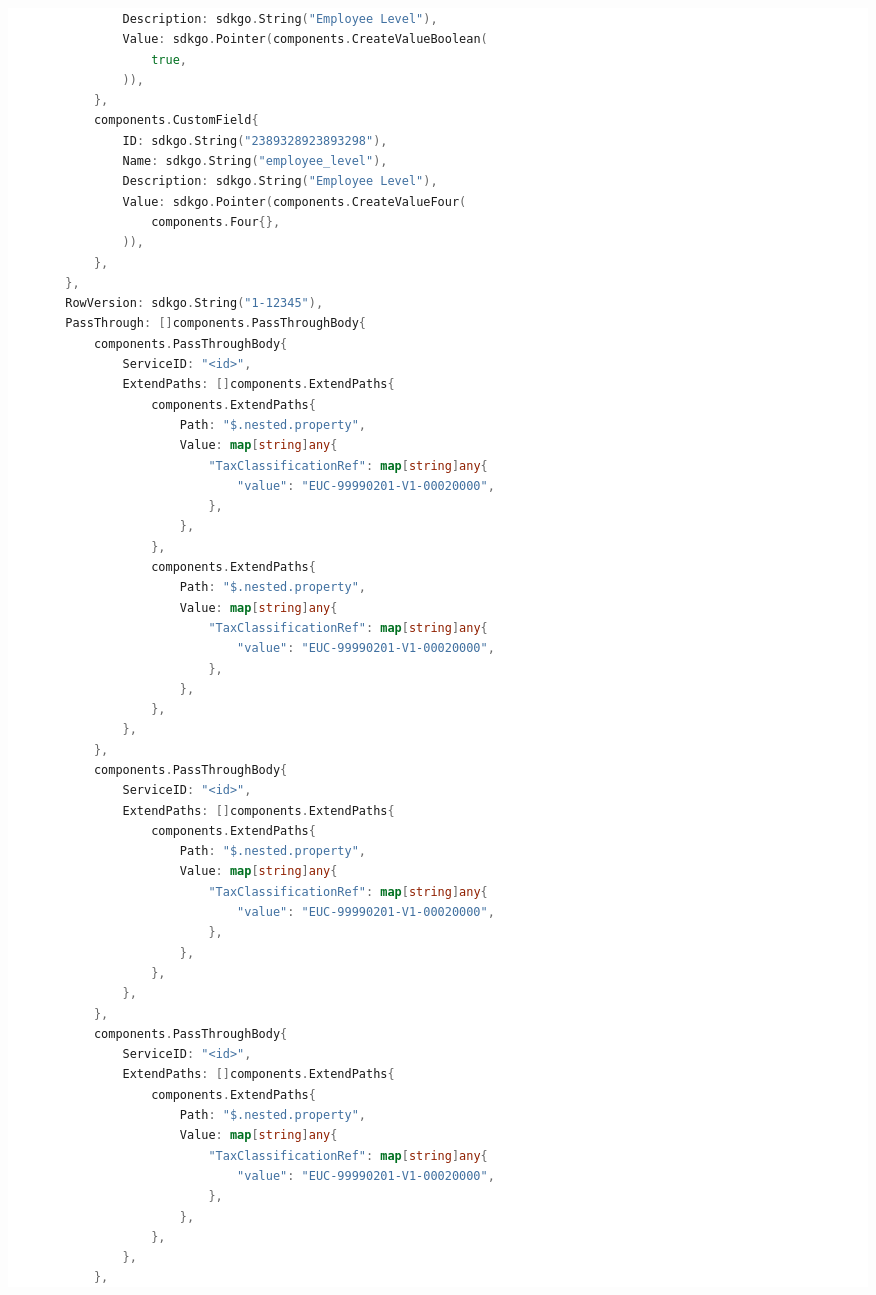 ```go
                Description: sdkgo.String("Employee Level"),
                Value: sdkgo.Pointer(components.CreateValueBoolean(
                    true,
                )),
            },
            components.CustomField{
                ID: sdkgo.String("2389328923893298"),
                Name: sdkgo.String("employee_level"),
                Description: sdkgo.String("Employee Level"),
                Value: sdkgo.Pointer(components.CreateValueFour(
                    components.Four{},
                )),
            },
        },
        RowVersion: sdkgo.String("1-12345"),
        PassThrough: []components.PassThroughBody{
            components.PassThroughBody{
                ServiceID: "<id>",
                ExtendPaths: []components.ExtendPaths{
                    components.ExtendPaths{
                        Path: "$.nested.property",
                        Value: map[string]any{
                            "TaxClassificationRef": map[string]any{
                                "value": "EUC-99990201-V1-00020000",
                            },
                        },
                    },
                    components.ExtendPaths{
                        Path: "$.nested.property",
                        Value: map[string]any{
                            "TaxClassificationRef": map[string]any{
                                "value": "EUC-99990201-V1-00020000",
                            },
                        },
                    },
                },
            },
            components.PassThroughBody{
                ServiceID: "<id>",
                ExtendPaths: []components.ExtendPaths{
                    components.ExtendPaths{
                        Path: "$.nested.property",
                        Value: map[string]any{
                            "TaxClassificationRef": map[string]any{
                                "value": "EUC-99990201-V1-00020000",
                            },
                        },
                    },
                },
            },
            components.PassThroughBody{
                ServiceID: "<id>",
                ExtendPaths: []components.ExtendPaths{
                    components.ExtendPaths{
                        Path: "$.nested.property",
                        Value: map[string]any{
                            "TaxClassificationRef": map[string]any{
                                "value": "EUC-99990201-V1-00020000",
                            },
                        },
                    },
                },
            },
```